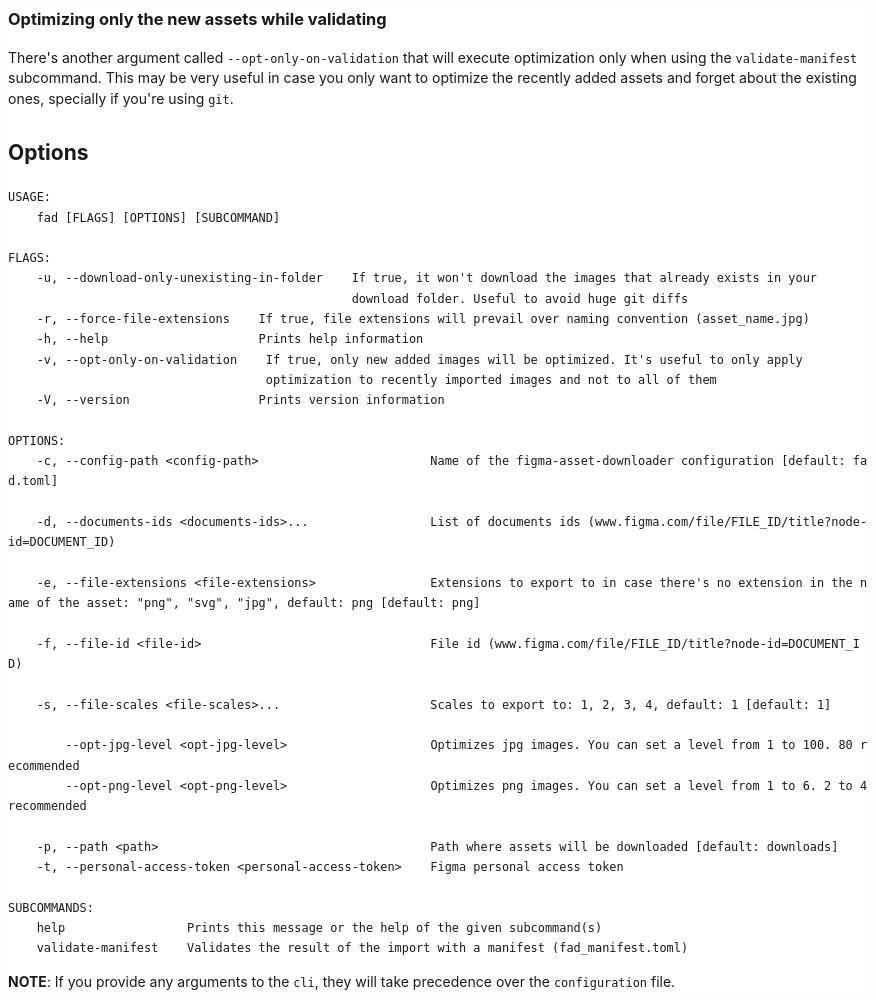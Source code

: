 ### Optimizing only the new assets while validating

There's another argument called `--opt-only-on-validation` that will execute optimization only when using the `validate-manifest` subcommand. This may be very useful in case you only want to optimize the recently added assets and forget about the existing ones, specially if you're using `git`.

## Options

```txt
USAGE:
    fad [FLAGS] [OPTIONS] [SUBCOMMAND]

FLAGS:
    -u, --download-only-unexisting-in-folder    If true, it won't download the images that already exists in your
                                                download folder. Useful to avoid huge git diffs
    -r, --force-file-extensions    If true, file extensions will prevail over naming convention (asset_name.jpg)
    -h, --help                     Prints help information
    -v, --opt-only-on-validation    If true, only new added images will be optimized. It's useful to only apply
                                    optimization to recently imported images and not to all of them
    -V, --version                  Prints version information

OPTIONS:
    -c, --config-path <config-path>                        Name of the figma-asset-downloader configuration [default: fad.toml]

    -d, --documents-ids <documents-ids>...                 List of documents ids (www.figma.com/file/FILE_ID/title?node-id=DOCUMENT_ID)

    -e, --file-extensions <file-extensions>                Extensions to export to in case there's no extension in the name of the asset: "png", "svg", "jpg", default: png [default: png]

    -f, --file-id <file-id>                                File id (www.figma.com/file/FILE_ID/title?node-id=DOCUMENT_ID)

    -s, --file-scales <file-scales>...                     Scales to export to: 1, 2, 3, 4, default: 1 [default: 1]

        --opt-jpg-level <opt-jpg-level>                    Optimizes jpg images. You can set a level from 1 to 100. 80 recommended
        --opt-png-level <opt-png-level>                    Optimizes png images. You can set a level from 1 to 6. 2 to 4 recommended

    -p, --path <path>                                      Path where assets will be downloaded [default: downloads]
    -t, --personal-access-token <personal-access-token>    Figma personal access token

SUBCOMMANDS:
    help                 Prints this message or the help of the given subcommand(s)
    validate-manifest    Validates the result of the import with a manifest (fad_manifest.toml)
```

**NOTE**: If you provide any arguments to the `cli`, they will take precedence over the `configuration` file.
